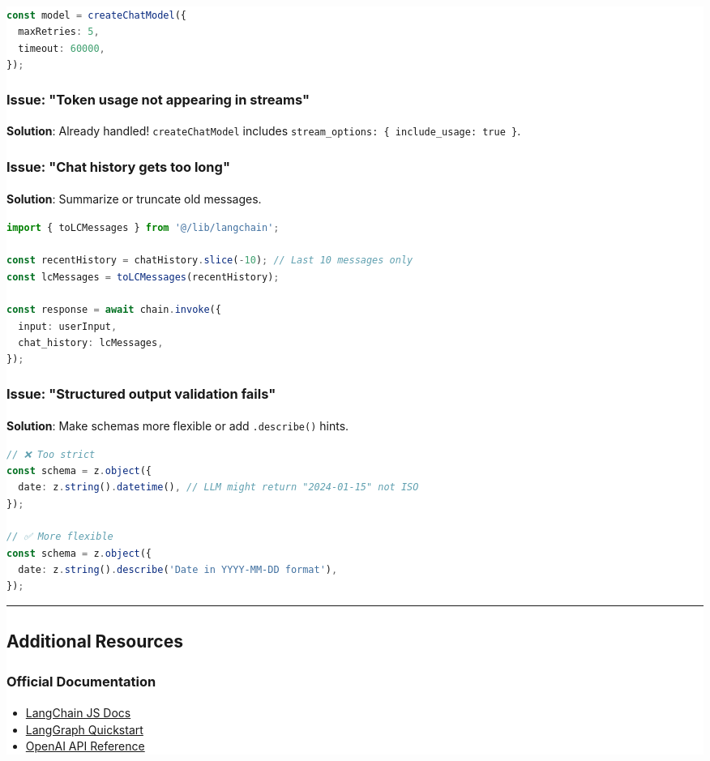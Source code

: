 ```typescript
const model = createChatModel({
  maxRetries: 5,
  timeout: 60000,
});
```

### Issue: "Token usage not appearing in streams"

**Solution**: Already handled! `createChatModel` includes `stream_options: { include_usage: true }`.

### Issue: "Chat history gets too long"

**Solution**: Summarize or truncate old messages.

```typescript
import { toLCMessages } from '@/lib/langchain';

const recentHistory = chatHistory.slice(-10); // Last 10 messages only
const lcMessages = toLCMessages(recentHistory);

const response = await chain.invoke({
  input: userInput,
  chat_history: lcMessages,
});
```

### Issue: "Structured output validation fails"

**Solution**: Make schemas more flexible or add `.describe()` hints.

```typescript
// ❌ Too strict
const schema = z.object({
  date: z.string().datetime(), // LLM might return "2024-01-15" not ISO
});

// ✅ More flexible
const schema = z.object({
  date: z.string().describe('Date in YYYY-MM-DD format'),
});
```

---

## Additional Resources

### Official Documentation

- [LangChain JS Docs](https://js.langchain.com/docs/)
- [LangGraph Quickstart](https://langchain-ai.github.io/langgraphjs/tutorials/quickstart/)
- [OpenAI API Reference](https://platform.openai.com/docs/api-reference)
